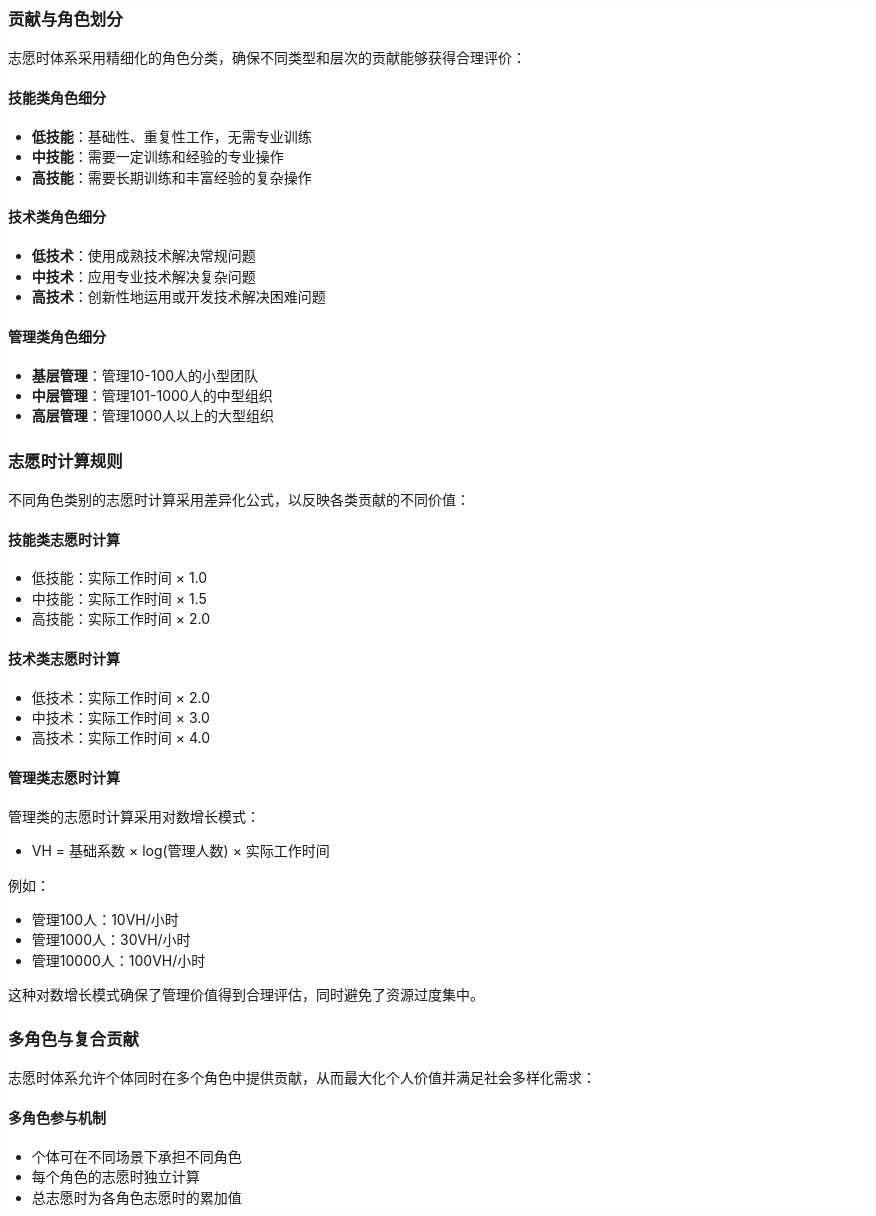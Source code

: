 ### 贡献与角色划分

志愿时体系采用精细化的角色分类，确保不同类型和层次的贡献能够获得合理评价：

#### 技能类角色细分
- **低技能**：基础性、重复性工作，无需专业训练
- **中技能**：需要一定训练和经验的专业操作
- **高技能**：需要长期训练和丰富经验的复杂操作

#### 技术类角色细分
- **低技术**：使用成熟技术解决常规问题
- **中技术**：应用专业技术解决复杂问题
- **高技术**：创新性地运用或开发技术解决困难问题

#### 管理类角色细分
- **基层管理**：管理10-100人的小型团队
- **中层管理**：管理101-1000人的中型组织
- **高层管理**：管理1000人以上的大型组织

### 志愿时计算规则

不同角色类别的志愿时计算采用差异化公式，以反映各类贡献的不同价值：

#### 技能类志愿时计算
- 低技能：实际工作时间 × 1.0
- 中技能：实际工作时间 × 1.5
- 高技能：实际工作时间 × 2.0

#### 技术类志愿时计算
- 低技术：实际工作时间 × 2.0
- 中技术：实际工作时间 × 3.0
- 高技术：实际工作时间 × 4.0

#### 管理类志愿时计算
管理类的志愿时计算采用对数增长模式：
- VH = 基础系数 × log(管理人数) × 实际工作时间

例如：
- 管理100人：10VH/小时
- 管理1000人：30VH/小时
- 管理10000人：100VH/小时

这种对数增长模式确保了管理价值得到合理评估，同时避免了资源过度集中。

### 多角色与复合贡献

志愿时体系允许个体同时在多个角色中提供贡献，从而最大化个人价值并满足社会多样化需求：

#### 多角色参与机制
- 个体可在不同场景下承担不同角色
- 每个角色的志愿时独立计算
- 总志愿时为各角色志愿时的累加值
